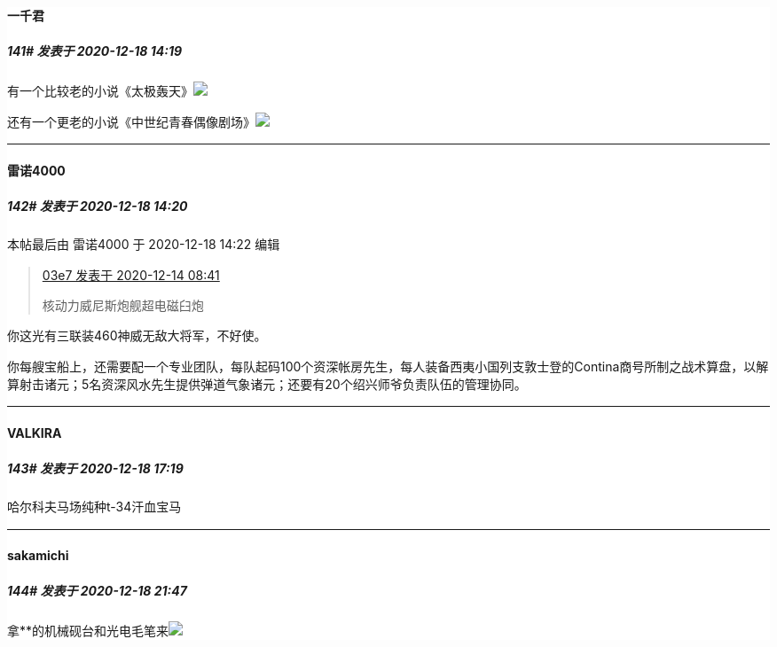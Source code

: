 ####  一千君  
##### 141#       发表于 2020-12-18 14:19




有一个比较老的小说《太极轰天》<img src="https://static.saraba1st.com/image/smiley/face2017/049.png" referrerpolicy="no-referrer">


还有一个更老的小说《中世纪青春偶像剧场》<img src="https://static.saraba1st.com/image/smiley/face2017/050.png" referrerpolicy="no-referrer">







*****

####  雷诺4000  
##### 142#       发表于 2020-12-18 14:20



 本帖最后由 雷诺4000 于 2020-12-18 14:22 编辑 
<blockquote><a href="httphttps://bbs.saraba1st.com/2b/forum.php?mod=redirect&amp;goto=findpost&amp;pid=49712340&amp;ptid=1977070" target="_blank">03e7 发表于 2020-12-14 08:41</a>

核动力威尼斯炮舰超电磁臼炮</blockquote>
你这光有三联装460神威无敌大将军，不好使。


你每艘宝船上，还需要配一个专业团队，每队起码100个资深帐房先生，每人装备西夷小国列支敦士登的Contina商号所制之战术算盘，以解算射击诸元；5名资深风水先生提供弹道气象诸元；还要有20个绍兴师爷负责队伍的管理协同。







*****

####  VALKIRA  
##### 143#       发表于 2020-12-18 17:19




哈尔科夫马场纯种t-34汗血宝马







*****

####  sakamichi  
##### 144#       发表于 2020-12-18 21:47




拿**的机械砚台和光电毛笔来<img src="https://static.saraba1st.com/image/smiley/face2017/038.png" referrerpolicy="no-referrer">
